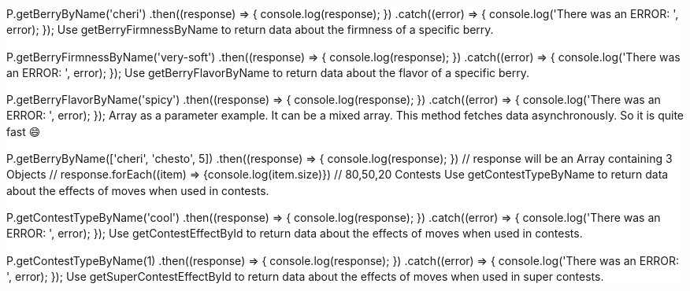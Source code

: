   P.getBerryByName('cheri')
    .then((response) => {
      console.log(response);
    })
    .catch((error) => {
      console.log('There was an ERROR: ', error);
    });
Use getBerryFirmnessByName to return data about the firmness of a specific berry.

  P.getBerryFirmnessByName('very-soft')
    .then((response) => {
      console.log(response);
    })
    .catch((error) => {
      console.log('There was an ERROR: ', error);
    });
Use getBerryFlavorByName to return data about the flavor of a specific berry.

  P.getBerryFlavorByName('spicy')
    .then((response) => {
      console.log(response);
    })
    .catch((error) => {
      console.log('There was an ERROR: ', error);
    });
Array as a parameter example. It can be a mixed array. This method fetches data asynchronously. So it is quite fast 😄

  P.getBerryByName(['cheri', 'chesto', 5])
    .then((response) => {
      console.log(response);
    })
  // response will be an Array containing 3 Objects
  // response.forEach((item) => {console.log(item.size)}) // 80,50,20
Contests
Use getContestTypeByName to return data about the effects of moves when used in contests.

  P.getContestTypeByName('cool')
    .then((response) => {
      console.log(response);
    })
    .catch((error) => {
      console.log('There was an ERROR: ', error);
    });
Use getContestEffectById to return data about the effects of moves when used in contests.

  P.getContestTypeByName(1)
    .then((response) => {
      console.log(response);
    })
    .catch((error) => {
      console.log('There was an ERROR: ', error);
    });
Use getSuperContestEffectById to return data about the effects of moves when used in super contests.
